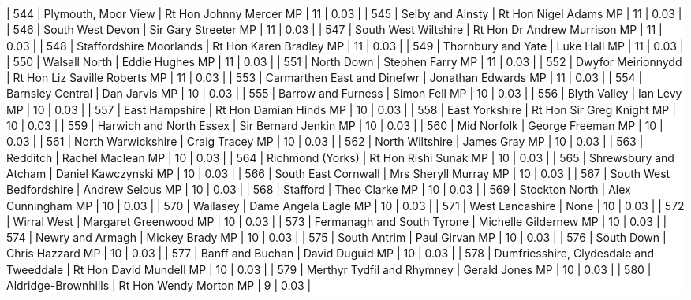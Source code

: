 | 544 | Plymouth, Moor View | Rt Hon Johnny Mercer MP | 11 | 0.03 |
| 545 | Selby and Ainsty | Rt Hon Nigel Adams MP | 11 | 0.03 |
| 546 | South West Devon | Sir Gary Streeter MP | 11 | 0.03 |
| 547 | South West Wiltshire | Rt Hon Dr Andrew Murrison MP | 11 | 0.03 |
| 548 | Staffordshire Moorlands | Rt Hon Karen Bradley MP | 11 | 0.03 |
| 549 | Thornbury and Yate | Luke Hall MP | 11 | 0.03 |
| 550 | Walsall North | Eddie Hughes MP | 11 | 0.03 |
| 551 | North Down | Stephen Farry MP | 11 | 0.03 |
| 552 | Dwyfor Meirionnydd | Rt Hon Liz Saville Roberts MP | 11 | 0.03 |
| 553 | Carmarthen East and Dinefwr | Jonathan Edwards MP | 11 | 0.03 |
| 554 | Barnsley Central | Dan Jarvis MP | 10 | 0.03 |
| 555 | Barrow and Furness | Simon Fell MP | 10 | 0.03 |
| 556 | Blyth Valley | Ian Levy MP | 10 | 0.03 |
| 557 | East Hampshire | Rt Hon Damian Hinds MP | 10 | 0.03 |
| 558 | East Yorkshire | Rt Hon Sir Greg Knight MP | 10 | 0.03 |
| 559 | Harwich and North Essex | Sir Bernard Jenkin MP | 10 | 0.03 |
| 560 | Mid Norfolk | George Freeman MP | 10 | 0.03 |
| 561 | North Warwickshire | Craig Tracey MP | 10 | 0.03 |
| 562 | North Wiltshire | James Gray MP | 10 | 0.03 |
| 563 | Redditch | Rachel Maclean MP | 10 | 0.03 |
| 564 | Richmond (Yorks) | Rt Hon Rishi Sunak MP | 10 | 0.03 |
| 565 | Shrewsbury and Atcham | Daniel Kawczynski MP | 10 | 0.03 |
| 566 | South East Cornwall | Mrs Sheryll Murray MP | 10 | 0.03 |
| 567 | South West Bedfordshire | Andrew Selous MP | 10 | 0.03 |
| 568 | Stafford | Theo Clarke MP | 10 | 0.03 |
| 569 | Stockton North | Alex Cunningham MP | 10 | 0.03 |
| 570 | Wallasey | Dame Angela Eagle MP | 10 | 0.03 |
| 571 | West Lancashire | None | 10 | 0.03 |
| 572 | Wirral West | Margaret Greenwood MP | 10 | 0.03 |
| 573 | Fermanagh and South Tyrone | Michelle Gildernew MP | 10 | 0.03 |
| 574 | Newry and Armagh | Mickey Brady MP | 10 | 0.03 |
| 575 | South Antrim | Paul Girvan MP | 10 | 0.03 |
| 576 | South Down | Chris Hazzard MP | 10 | 0.03 |
| 577 | Banff and Buchan | David Duguid MP | 10 | 0.03 |
| 578 | Dumfriesshire, Clydesdale and Tweeddale | Rt Hon David Mundell MP | 10 | 0.03 |
| 579 | Merthyr Tydfil and Rhymney | Gerald Jones MP | 10 | 0.03 |
| 580 | Aldridge-Brownhills | Rt Hon Wendy Morton MP | 9 | 0.03 |